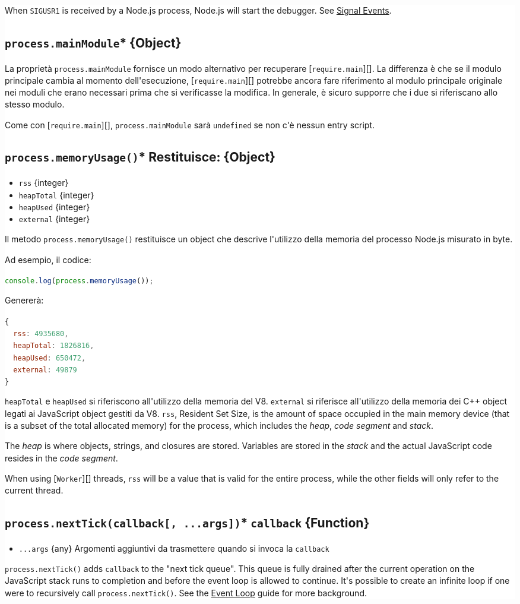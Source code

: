 When `SIGUSR1` is received by a Node.js process, Node.js will start the debugger. See [Signal Events](#process_signal_events).

## `process.mainModule`* {Object}

La proprietà `process.mainModule` fornisce un modo alternativo per recuperare [`require.main`][]. La differenza è che se il modulo principale cambia al momento dell'esecuzione, [`require.main`][] potrebbe ancora fare riferimento al modulo principale originale nei moduli che erano necessari prima che si verificasse la modifica. In generale, è sicuro supporre che i due si riferiscano allo stesso modulo.

Come con [`require.main`][], `process.mainModule` sarà `undefined` se non c'è nessun entry script.

## `process.memoryUsage()`* Restituisce: {Object}
  * `rss` {integer}
  * `heapTotal` {integer}
  * `heapUsed` {integer}
  * `external` {integer}

Il metodo `process.memoryUsage()` restituisce un object che descrive l'utilizzo della memoria del processo Node.js misurato in byte.

Ad esempio, il codice:

```js
console.log(process.memoryUsage());
```

Genererà:
```js
{
  rss: 4935680,
  heapTotal: 1826816,
  heapUsed: 650472,
  external: 49879
}
```

`heapTotal` e `heapUsed` si riferiscono all'utilizzo della memoria del V8. `external` si riferisce all'utilizzo della memoria dei C++ object legati ai JavaScript object gestiti da V8. `rss`, Resident Set Size, is the amount of space occupied in the main memory device (that is a subset of the total allocated memory) for the process, which includes the _heap_, _code segment_ and _stack_.

The _heap_ is where objects, strings, and closures are stored. Variables are stored in the _stack_ and the actual JavaScript code resides in the _code segment_.

When using [`Worker`][] threads, `rss` will be a value that is valid for the entire process, while the other fields will only refer to the current thread.

## `process.nextTick(callback[, ...args])`* `callback` {Function}
* `...args` {any} Argomenti aggiuntivi da trasmettere quando si invoca la `callback`

`process.nextTick()` adds `callback` to the "next tick queue". This queue is fully drained after the current operation on the JavaScript stack runs to completion and before the event loop is allowed to continue. It's possible to create an infinite loop if one were to recursively call `process.nextTick()`. See the [Event Loop](https://nodejs.org/en/docs/guides/event-loop-timers-and-nexttick/#process-nexttick) guide for more background.
